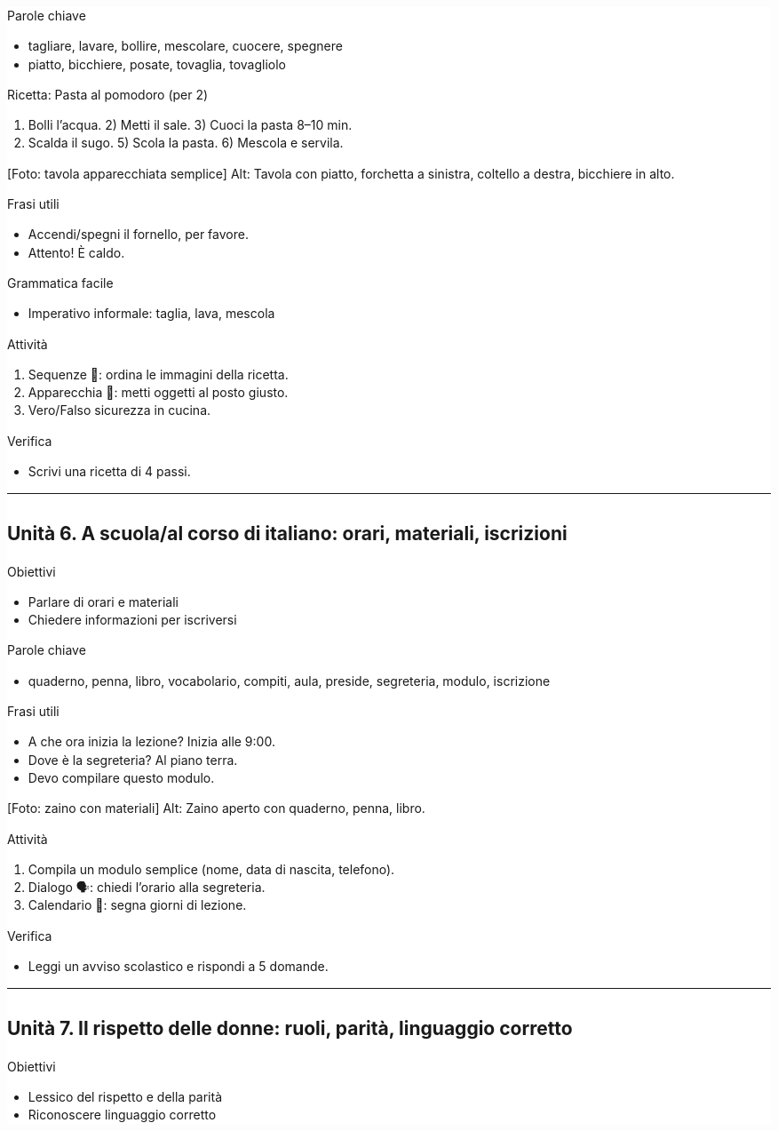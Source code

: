 Parole chiave
- tagliare, lavare, bollire, mescolare, cuocere, spegnere
- piatto, bicchiere, posate, tovaglia, tovagliolo

Ricetta: Pasta al pomodoro (per 2)
1) Bolli l’acqua. 2) Metti il sale. 3) Cuoci la pasta 8–10 min.
4) Scalda il sugo. 5) Scola la pasta. 6) Mescola e servila.

[Foto: tavola apparecchiata semplice] Alt: Tavola con piatto, forchetta a sinistra, coltello a destra, bicchiere in alto.

Frasi utili
- Accendi/spegni il fornello, per favore.
- Attento! È caldo.

Grammatica facile
- Imperativo informale: taglia, lava, mescola

Attività
1) Sequenze 🧩: ordina le immagini della ricetta.
2) Apparecchia 👐: metti oggetti al posto giusto.
3) Vero/Falso sicurezza in cucina.

Verifica
- Scrivi una ricetta di 4 passi.

---

## Unità 6. A scuola/al corso di italiano: orari, materiali, iscrizioni
Obiettivi
- Parlare di orari e materiali
- Chiedere informazioni per iscriversi

Parole chiave
- quaderno, penna, libro, vocabolario, compiti, aula, preside, segreteria, modulo, iscrizione

Frasi utili
- A che ora inizia la lezione? Inizia alle 9:00.
- Dove è la segreteria? Al piano terra.
- Devo compilare questo modulo.

[Foto: zaino con materiali] Alt: Zaino aperto con quaderno, penna, libro.

Attività
1) Compila un modulo semplice (nome, data di nascita, telefono).
2) Dialogo 🗣️: chiedi l’orario alla segreteria.
3) Calendario 📅: segna giorni di lezione.

Verifica
- Leggi un avviso scolastico e rispondi a 5 domande.

---

## Unità 7. Il rispetto delle donne: ruoli, parità, linguaggio corretto
Obiettivi
- Lessico del rispetto e della parità
- Riconoscere linguaggio corretto

